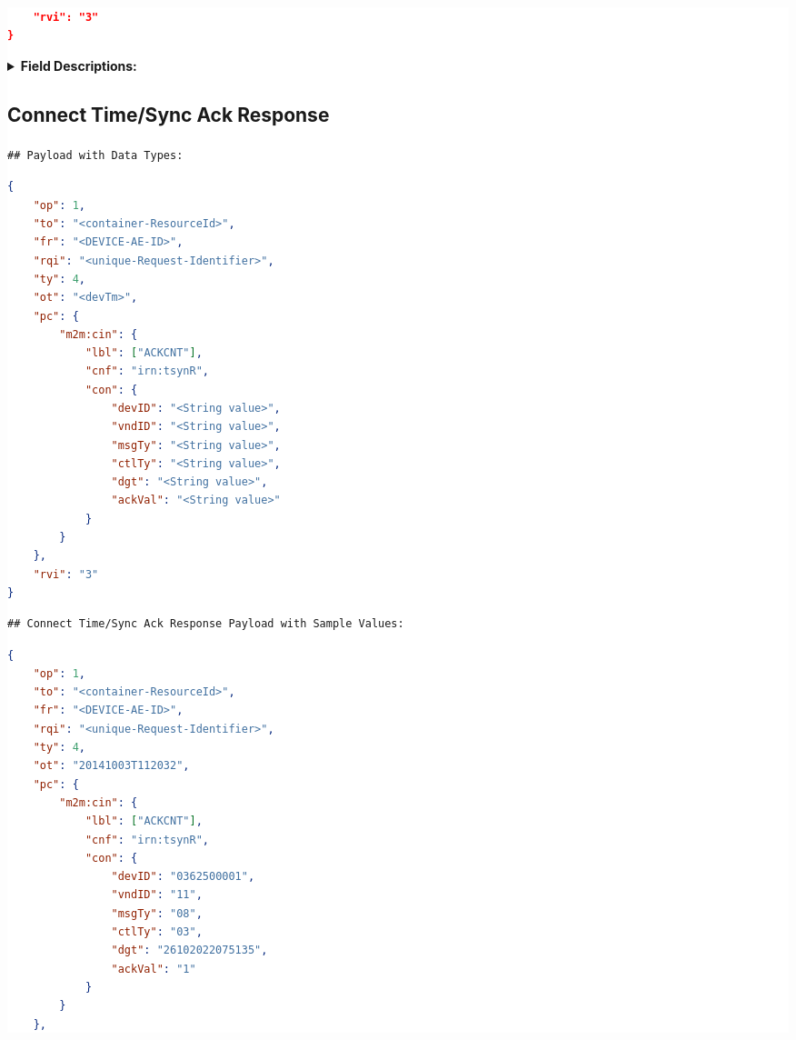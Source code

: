 ```json
    "rvi": "3"
}
```




<details><summary><strong>Field Descriptions:</strong></summary></details>

## Connect Time/Sync Ack Response

```
## Payload with Data Types:
```

```json
{
    "op": 1,
    "to": "<container-ResourceId>",
    "fr": "<DEVICE-AE-ID>",
    "rqi": "<unique-Request-Identifier>",
    "ty": 4,
    "ot": "<devTm>",
    "pc": {
        "m2m:cin": {
            "lbl": ["ACKCNT"],
            "cnf": "irn:tsynR",
            "con": {
                "devID": "<String value>",
                "vndID": "<String value>",
                "msgTy": "<String value>",
                "ctlTy": "<String value>",
                "dgt": "<String value>",
                "ackVal": "<String value>"
            }
        }
    },
    "rvi": "3"
}
```

```
## Connect Time/Sync Ack Response Payload with Sample Values:
```

```json
{
    "op": 1,
    "to": "<container-ResourceId>",
    "fr": "<DEVICE-AE-ID>",
    "rqi": "<unique-Request-Identifier>",
    "ty": 4,
    "ot": "20141003T112032",
    "pc": {
        "m2m:cin": {
            "lbl": ["ACKCNT"],
            "cnf": "irn:tsynR",
            "con": {
                "devID": "0362500001",
                "vndID": "11",
                "msgTy": "08",
                "ctlTy": "03",
                "dgt": "26102022075135",
                "ackVal": "1"
            }
        }
    },
```